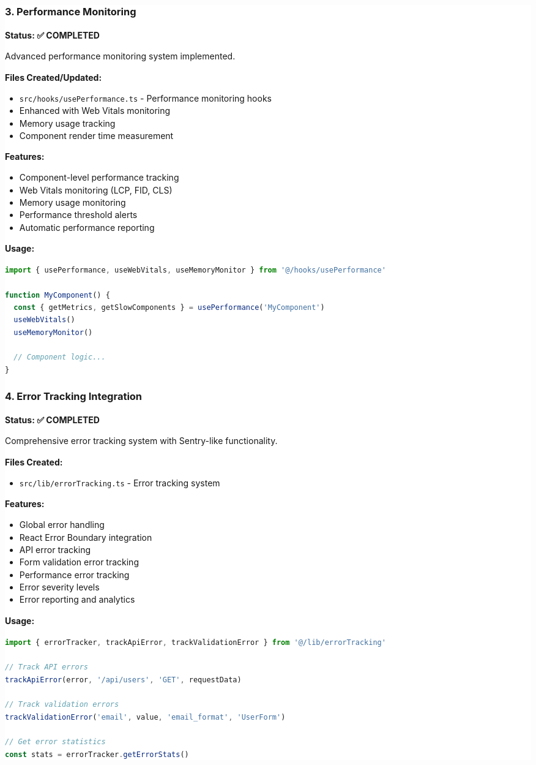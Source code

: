 ### 3. Performance Monitoring

**Status: ✅ COMPLETED**

Advanced performance monitoring system implemented.

**Files Created/Updated:**
- `src/hooks/usePerformance.ts` - Performance monitoring hooks
- Enhanced with Web Vitals monitoring
- Memory usage tracking
- Component render time measurement

**Features:**
- Component-level performance tracking
- Web Vitals monitoring (LCP, FID, CLS)
- Memory usage monitoring
- Performance threshold alerts
- Automatic performance reporting

**Usage:**
```typescript
import { usePerformance, useWebVitals, useMemoryMonitor } from '@/hooks/usePerformance'

function MyComponent() {
  const { getMetrics, getSlowComponents } = usePerformance('MyComponent')
  useWebVitals()
  useMemoryMonitor()
  
  // Component logic...
}
```

### 4. Error Tracking Integration

**Status: ✅ COMPLETED**

Comprehensive error tracking system with Sentry-like functionality.

**Files Created:**
- `src/lib/errorTracking.ts` - Error tracking system

**Features:**
- Global error handling
- React Error Boundary integration
- API error tracking
- Form validation error tracking
- Performance error tracking
- Error severity levels
- Error reporting and analytics

**Usage:**
```typescript
import { errorTracker, trackApiError, trackValidationError } from '@/lib/errorTracking'

// Track API errors
trackApiError(error, '/api/users', 'GET', requestData)

// Track validation errors
trackValidationError('email', value, 'email_format', 'UserForm')

// Get error statistics
const stats = errorTracker.getErrorStats()
```
